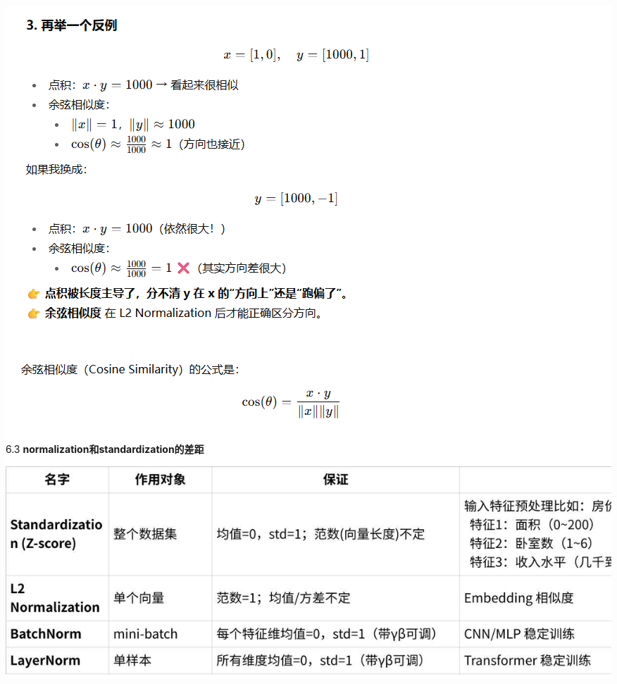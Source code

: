 ![ori_ainote](<Attachments/ori_ainote%2016.png>)

![ori_ainote](<Attachments/ori_ainote%2017.png>)

6.3 **normalization和standardization的差距**

![ori_ainote](<Attachments/ori_ainote%2018.png>)
